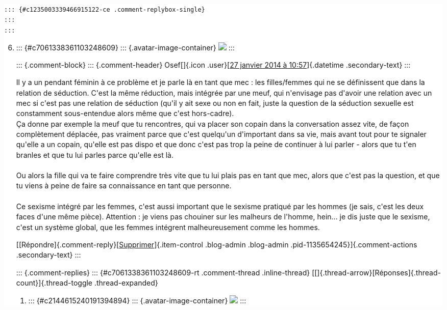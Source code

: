     ::: {#c1235003339466915122-ce .comment-replybox-single}
    :::
    :::

6.  ::: {#c7061338361103248609}
    ::: {.avatar-image-container}
    ![](//resources.blogblog.com/img/blank.gif)
    :::

    ::: {.comment-block}
    ::: {.comment-header}
    Osef[]{.icon .user}[[27 janvier 2014 à
    10:57](http://www.mirionmalle.com/2014/01/friendzone-girlfriendzone-le-combat-des.html?showComment=1390816673968&m=1#c7061338361103248609)]{.datetime
    .secondary-text}
    :::

    Il y a un pendant féminin à ce problème et je parle là en tant que
    mec : les filles/femmes qui ne se définissent que dans la relation
    de séduction. C\'est la même réduction, mais intégrée par une meuf,
    qui n\'envisage pas d\'avoir une relation avec un mec si c\'est pas
    une relation de séduction (qu\'il y ait sexe ou non en fait, juste
    la question de la séduction sexuelle est constamment sous-entendue
    alors même que c\'est hors-cadre).\
    Ça donne par exemple la meuf que tu rencontres, qui va placer son
    copain dans la conversation assez vite, de façon complètement
    déplacée, pas vraiment parce que c\'est quelqu\'un d\'important dans
    sa vie, mais avant tout pour te signaler qu\'elle a un copain,
    qu\'elle est pas dispo et que donc c\'est pas trop la peine de
    continuer à lui parler - alors que tu t\'en branles et que tu lui
    parles parce qu\'elle est là.\
    \
    Ou alors la fille qui va te faire comprendre très vite que tu lui
    plais pas en tant que mec, alors que c\'est pas la question, et que
    tu viens à peine de faire sa connaissance en tant que personne.\
    \
    Ce sexisme intégré par les femmes, c\'est aussi important que le
    sexisme pratiqué par les hommes (je sais, c\'est les deux faces
    d\'une même pièce). Attention : je viens pas chouiner sur les
    malheurs de l\'homme, hein\... je dis juste que le sexisme, c\'est
    un système global, que les femmes intégrent malheureusement comme
    les hommes.

    [[Répondre]{.comment-reply}[[Supprimer](https://www.blogger.com/delete-comment.g?blogID=7722192476757580934&postID=7061338361103248609)]{.item-control
    .blog-admin .blog-admin .pid-1135654245}]{.comment-actions
    .secondary-text}
    :::

    ::: {.comment-replies}
    ::: {#c7061338361103248609-rt .comment-thread .inline-thread}
    [[]{.thread-arrow}[Réponses]{.thread-count}]{.thread-toggle
    .thread-expanded}
    1.  ::: {#c2144615240191394894}
        ::: {.avatar-image-container}
        ![](//resources.blogblog.com/img/blank.gif)
        :::
